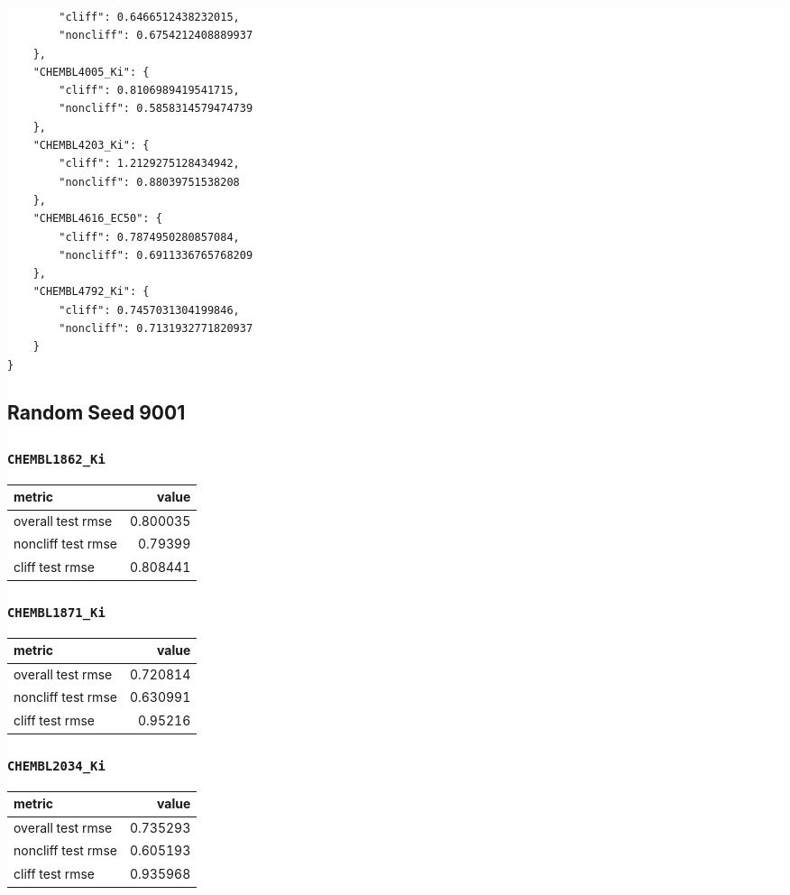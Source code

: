 ```
        "cliff": 0.6466512438232015,
        "noncliff": 0.6754212408889937
    },
    "CHEMBL4005_Ki": {
        "cliff": 0.8106989419541715,
        "noncliff": 0.5858314579474739
    },
    "CHEMBL4203_Ki": {
        "cliff": 1.2129275128434942,
        "noncliff": 0.88039751538208
    },
    "CHEMBL4616_EC50": {
        "cliff": 0.7874950280857084,
        "noncliff": 0.6911336765768209
    },
    "CHEMBL4792_Ki": {
        "cliff": 0.7457031304199846,
        "noncliff": 0.7131932771820937
    }
}
```
## Random Seed 9001

### `CHEMBL1862_Ki`

| metric             |    value |
|:-------------------|---------:|
| overall test rmse  | 0.800035 |
| noncliff test rmse | 0.79399  |
| cliff test rmse    | 0.808441 |


### `CHEMBL1871_Ki`

| metric             |    value |
|:-------------------|---------:|
| overall test rmse  | 0.720814 |
| noncliff test rmse | 0.630991 |
| cliff test rmse    | 0.95216  |


### `CHEMBL2034_Ki`

| metric             |    value |
|:-------------------|---------:|
| overall test rmse  | 0.735293 |
| noncliff test rmse | 0.605193 |
| cliff test rmse    | 0.935968 |
